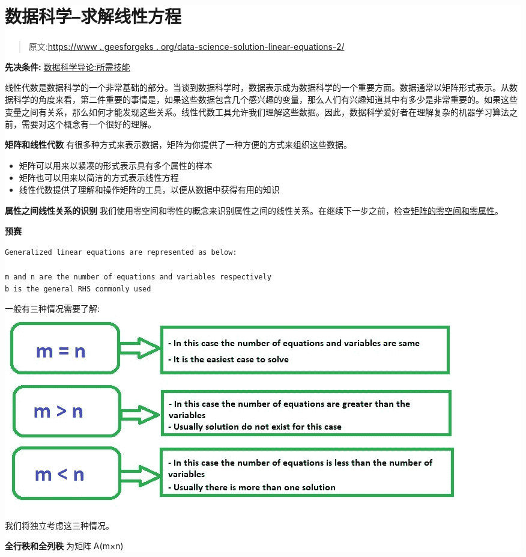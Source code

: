 # 数据科学–求解线性方程

> 原文:[https://www . geesforgeks . org/data-science-solution-linear-equations-2/](https://www.geeksforgeeks.org/data-science-solving-linear-equations-2/)

**先决条件:** [数据科学导论:所需技能](https://www.geeksforgeeks.org/introduction-data-science-skills-required/)

线性代数是数据科学的一个非常基础的部分。当谈到数据科学时，数据表示成为数据科学的一个重要方面。数据通常以矩阵形式表示。从数据科学的角度来看，第二件重要的事情是，如果这些数据包含几个感兴趣的变量，那么人们有兴趣知道其中有多少是非常重要的。如果这些变量之间有关系，那么如何才能发现这些关系。线性代数工具允许我们理解这些数据。因此，数据科学爱好者在理解复杂的机器学习算法之前，需要对这个概念有一个很好的理解。

**矩阵和线性代数**
有很多种方式来表示数据，矩阵为你提供了一种方便的方式来组织这些数据。

*   矩阵可以用来以紧凑的形式表示具有多个属性的样本
*   矩阵也可以用来以简洁的方式表示线性方程
*   线性代数提供了理解和操作矩阵的工具，以便从数据中获得有用的知识

**属性之间线性关系的识别**
我们使用零空间和零性的概念来识别属性之间的线性关系。在继续下一步之前，检查[矩阵的零空间和零属性](https://www.geeksforgeeks.org/null-space-and-nullity-of-a-matrix/)。

**预赛**

```
Generalized linear equations are represented as below:

m and n are the number of equations and variables respectively
b is the general RHS commonly used

```

一般有三种情况需要了解:
![](img/18b1b0c06d7257fa494f26a7d690c160.png)

我们将独立考虑这三种情况。

**全行秩和全列秩**
为矩阵 A(m×n)
